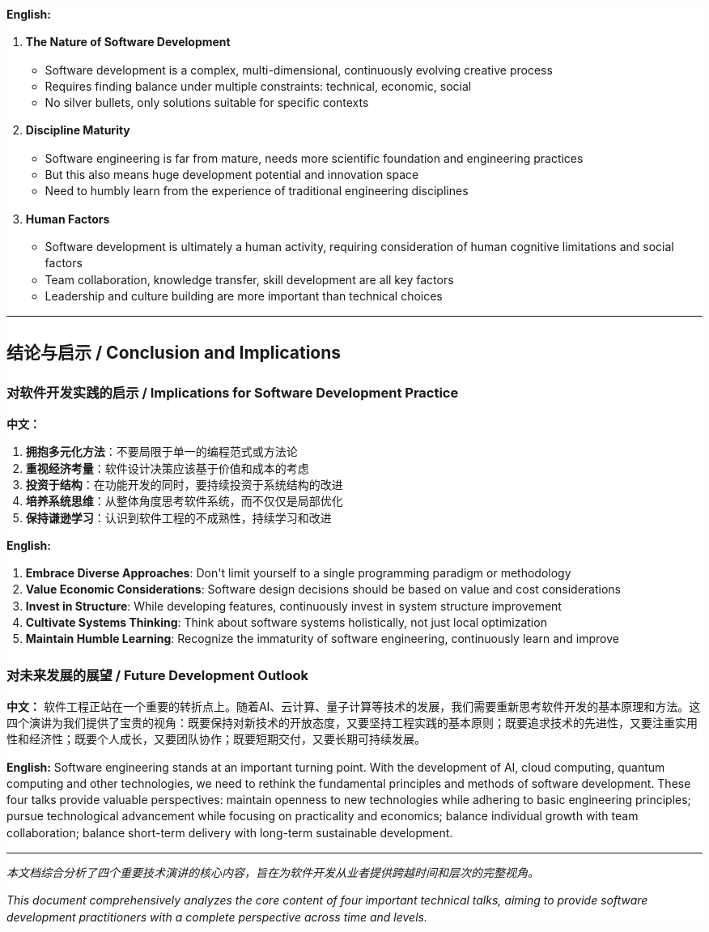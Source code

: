 **English:**

1. **The Nature of Software Development**
   - Software development is a complex, multi-dimensional, continuously evolving creative process
   - Requires finding balance under multiple constraints: technical, economic, social
   - No silver bullets, only solutions suitable for specific contexts

2. **Discipline Maturity**
   - Software engineering is far from mature, needs more scientific foundation and engineering practices
   - But this also means huge development potential and innovation space
   - Need to humbly learn from the experience of traditional engineering disciplines

3. **Human Factors**
   - Software development is ultimately a human activity, requiring consideration of human cognitive limitations and social factors
   - Team collaboration, knowledge transfer, skill development are all key factors
   - Leadership and culture building are more important than technical choices

---

## 结论与启示 / Conclusion and Implications

### 对软件开发实践的启示 / Implications for Software Development Practice

**中文：**
1. **拥抱多元化方法**：不要局限于单一的编程范式或方法论
2. **重视经济考量**：软件设计决策应该基于价值和成本的考虑
3. **投资于结构**：在功能开发的同时，要持续投资于系统结构的改进
4. **培养系统思维**：从整体角度思考软件系统，而不仅仅是局部优化
5. **保持谦逊学习**：认识到软件工程的不成熟性，持续学习和改进

**English:**
1. **Embrace Diverse Approaches**: Don't limit yourself to a single programming paradigm or methodology
2. **Value Economic Considerations**: Software design decisions should be based on value and cost considerations
3. **Invest in Structure**: While developing features, continuously invest in system structure improvement
4. **Cultivate Systems Thinking**: Think about software systems holistically, not just local optimization
5. **Maintain Humble Learning**: Recognize the immaturity of software engineering, continuously learn and improve

### 对未来发展的展望 / Future Development Outlook

**中文：**
软件工程正站在一个重要的转折点上。随着AI、云计算、量子计算等技术的发展，我们需要重新思考软件开发的基本原理和方法。这四个演讲为我们提供了宝贵的视角：既要保持对新技术的开放态度，又要坚持工程实践的基本原则；既要追求技术的先进性，又要注重实用性和经济性；既要个人成长，又要团队协作；既要短期交付，又要长期可持续发展。

**English:**
Software engineering stands at an important turning point. With the development of AI, cloud computing, quantum computing and other technologies, we need to rethink the fundamental principles and methods of software development. These four talks provide valuable perspectives: maintain openness to new technologies while adhering to basic engineering principles; pursue technological advancement while focusing on practicality and economics; balance individual growth with team collaboration; balance short-term delivery with long-term sustainable development.

---

*本文档综合分析了四个重要技术演讲的核心内容，旨在为软件开发从业者提供跨越时间和层次的完整视角。*

*This document comprehensively analyzes the core content of four important technical talks, aiming to provide software development practitioners with a complete perspective across time and levels.*
